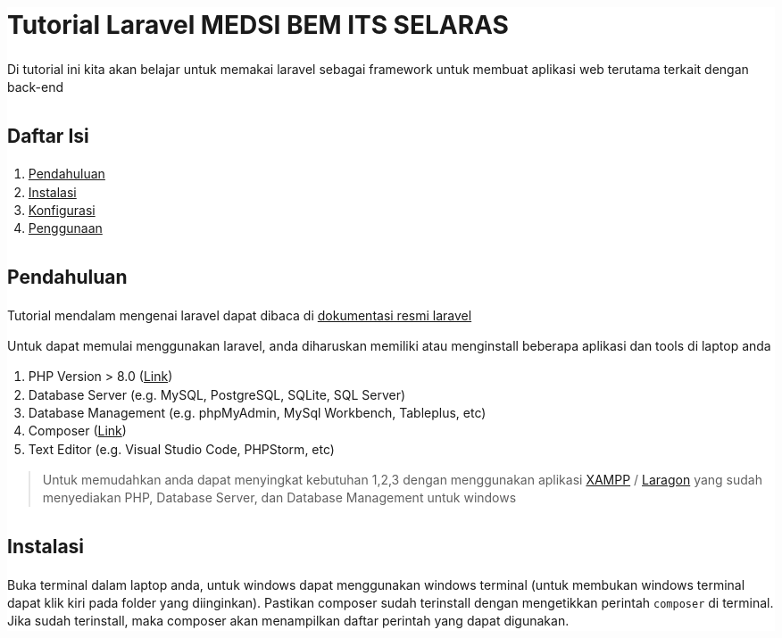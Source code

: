 # Tutorial Laravel MEDSI BEM ITS SELARAS

Di tutorial ini kita akan belajar untuk memakai laravel sebagai framework untuk membuat aplikasi web terutama terkait dengan back-end

## Daftar Isi

1. [Pendahuluan](#pendahuluan)
2. [Instalasi](#instalasi)
3. [Konfigurasi](#konfigurasi)
4. [Penggunaan](#penggunaan)

## Pendahuluan

Tutorial mendalam mengenai laravel dapat dibaca di [dokumentasi resmi laravel](https://laravel.com/docs/10.x)

Untuk dapat memulai menggunakan laravel, anda diharuskan memiliki atau menginstall beberapa aplikasi dan tools di laptop anda

1. PHP Version > 8.0 ([Link](https://www.php.net/downloads.php))
2. Database Server (e.g. MySQL, PostgreSQL, SQLite, SQL Server)
3. Database Management (e.g. phpMyAdmin, MySql Workbench, Tableplus, etc)
4. Composer ([Link](https://getcomposer.org))
5. Text Editor (e.g. Visual Studio Code, PHPStorm, etc)

> Untuk memudahkan anda dapat menyingkat kebutuhan 1,2,3 dengan menggunakan aplikasi [XAMPP](https://www.apachefriends.org/download.html) / [Laragon](https://laragon.org) yang sudah menyediakan PHP, Database Server, dan Database Management untuk windows

## Instalasi

Buka terminal dalam laptop anda, untuk windows dapat menggunakan windows terminal (untuk membukan windows terminal dapat klik kiri pada folder yang diinginkan). Pastikan composer sudah terinstall dengan mengetikkan perintah `composer` di terminal. Jika sudah terinstall, maka composer akan menampilkan daftar perintah yang dapat digunakan.
